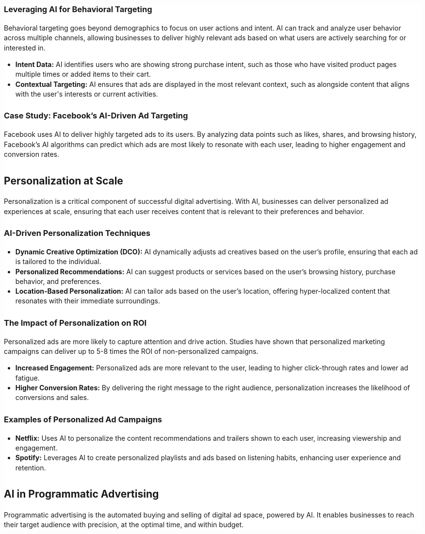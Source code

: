 ### Leveraging AI for Behavioral Targeting

Behavioral targeting goes beyond demographics to focus on user actions and intent. AI can track and analyze user behavior across multiple channels, allowing businesses to deliver highly relevant ads based on what users are actively searching for or interested in.

- **Intent Data:** AI identifies users who are showing strong purchase intent, such as those who have visited product pages multiple times or added items to their cart.
- **Contextual Targeting:** AI ensures that ads are displayed in the most relevant context, such as alongside content that aligns with the user's interests or current activities.

### Case Study: Facebook’s AI-Driven Ad Targeting

Facebook uses AI to deliver highly targeted ads to its users. By analyzing data points such as likes, shares, and browsing history, Facebook’s AI algorithms can predict which ads are most likely to resonate with each user, leading to higher engagement and conversion rates.

## Personalization at Scale

Personalization is a critical component of successful digital advertising. With AI, businesses can deliver personalized ad experiences at scale, ensuring that each user receives content that is relevant to their preferences and behavior.

### AI-Driven Personalization Techniques

- **Dynamic Creative Optimization (DCO):** AI dynamically adjusts ad creatives based on the user’s profile, ensuring that each ad is tailored to the individual.
- **Personalized Recommendations:** AI can suggest products or services based on the user’s browsing history, purchase behavior, and preferences.
- **Location-Based Personalization:** AI can tailor ads based on the user’s location, offering hyper-localized content that resonates with their immediate surroundings.

### The Impact of Personalization on ROI

Personalized ads are more likely to capture attention and drive action. Studies have shown that personalized marketing campaigns can deliver up to 5-8 times the ROI of non-personalized campaigns.

- **Increased Engagement:** Personalized ads are more relevant to the user, leading to higher click-through rates and lower ad fatigue.
- **Higher Conversion Rates:** By delivering the right message to the right audience, personalization increases the likelihood of conversions and sales.

### Examples of Personalized Ad Campaigns

- **Netflix:** Uses AI to personalize the content recommendations and trailers shown to each user, increasing viewership and engagement.
- **Spotify:** Leverages AI to create personalized playlists and ads based on listening habits, enhancing user experience and retention.

## AI in Programmatic Advertising

Programmatic advertising is the automated buying and selling of digital ad space, powered by AI. It enables businesses to reach their target audience with precision, at the optimal time, and within budget.
